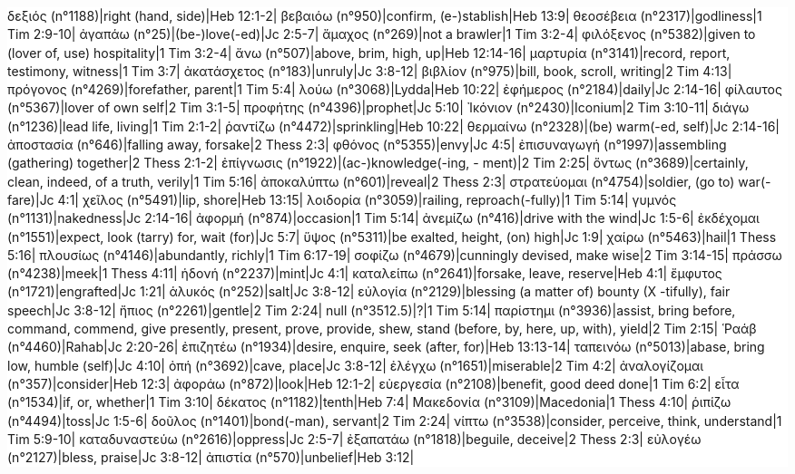 δεξιός (n°1188)|right (hand, side)|Heb 12:1-2|
βεβαιόω (n°950)|confirm, (e-)stablish|Heb 13:9|
θεοσέβεια (n°2317)|godliness|1 Tim 2:9-10|
ἀγαπάω (n°25)|(be-)love(-ed)|Jc 2:5-7|
ἄμαχος (n°269)|not a brawler|1 Tim 3:2-4|
φιλόξενος (n°5382)|given to (lover  of, use) hospitality|1 Tim 3:2-4|
ἄνω (n°507)|above, brim, high, up|Heb 12:14-16|
μαρτυρία (n°3141)|record,  report, testimony, witness|1 Tim 3:7|
ἀκατάσχετος (n°183)|unruly|Jc 3:8-12|
βιβλίον (n°975)|bill, book, scroll, writing|2 Tim 4:13|
πρόγονος (n°4269)|forefather, parent|1 Tim 5:4|
λούω (n°3068)|Lydda|Heb 10:22|
ἐφήμερος (n°2184)|daily|Jc 2:14-16|
φίλαυτος (n°5367)|lover of own self|2 Tim 3:1-5|
προφήτης (n°4396)|prophet|Jc 5:10|
Ἰκόνιον (n°2430)|Iconium|2 Tim 3:10-11|
διάγω (n°1236)|lead life, living|1 Tim 2:1-2|
ῥαντίζω (n°4472)|sprinkling|Heb 10:22|
θερμαίνω (n°2328)|(be) warm(-ed, self)|Jc 2:14-16|
ἀποστασία (n°646)|falling away, forsake|2 Thess 2:3|
φθόνος (n°5355)|envy|Jc 4:5|
ἐπισυναγωγή (n°1997)|assembling (gathering) together|2 Thess 2:1-2|
ἐπίγνωσις (n°1922)|(ac-)knowledge(-ing, - ment)|2 Tim 2:25|
ὄντως (n°3689)|certainly, clean,  indeed, of a truth, verily|1 Tim 5:16|
ἀποκαλύπτω (n°601)|reveal|2 Thess 2:3|
στρατεύομαι (n°4754)|soldier, (go to)  war(-fare)|Jc 4:1|
χεῖλος (n°5491)|lip, shore|Heb 13:15|
λοιδορία (n°3059)|railing, reproach(-fully)|1 Tim 5:14|
γυμνός (n°1131)|nakedness|Jc 2:14-16|
ἀφορμή (n°874)|occasion|1 Tim 5:14|
ἀνεμίζω (n°416)|drive with the wind|Jc 1:5-6|
ἐκδέχομαι (n°1551)|expect, look (tarry) for, wait (for)|Jc 5:7|
ὕψος (n°5311)|be exalted, height,  (on) high|Jc 1:9|
χαίρω (n°5463)|hail|1 Thess 5:16|
πλουσίως (n°4146)|abundantly, richly|1 Tim 6:17-19|
σοφίζω (n°4679)|cunningly devised, make  wise|2 Tim 3:14-15|
πράσσω (n°4238)|meek|1 Thess 4:11|
ἡδονή (n°2237)|mint|Jc 4:1|
καταλείπω (n°2641)|forsake, leave, reserve|Heb 4:1|
ἔμφυτος (n°1721)|engrafted|Jc 1:21|
ἁλυκός (n°252)|salt|Jc 3:8-12|
εὐλογία (n°2129)|blessing (a matter of) bounty (X -tifully), fair speech|Jc 3:8-12|
ἤπιος (n°2261)|gentle|2 Tim 2:24|
null (n°3512.5)|?|1 Tim 5:14|
παρίστημι (n°3936)|assist, bring before,  command, commend, give presently, present, prove, provide, shew, stand  (before, by, here, up, with), yield|2 Tim 2:15|
Ῥαάβ (n°4460)|Rahab|Jc 2:20-26|
ἐπιζητέω (n°1934)|desire, enquire, seek (after, for)|Heb 13:13-14|
ταπεινόω (n°5013)|abase, bring low, humble (self)|Jc 4:10|
ὀπή (n°3692)|cave, place|Jc 3:8-12|
ἐλέγχω (n°1651)|miserable|2 Tim 4:2|
ἀναλογίζομαι (n°357)|consider|Heb 12:3|
ἀφοράω (n°872)|look|Heb 12:1-2|
εὐεργεσία (n°2108)|benefit, good  deed done|1 Tim 6:2|
εἶτα (n°1534)|if, or, whether|1 Tim 3:10|
δέκατος (n°1182)|tenth|Heb 7:4|
Μακεδονία (n°3109)|Macedonia|1 Thess 4:10|
ῥιπίζω (n°4494)|toss|Jc 1:5-6|
δοῦλος (n°1401)|bond(-man), servant|2 Tim 2:24|
νίπτω (n°3538)|consider, perceive, think, understand|1 Tim 5:9-10|
καταδυναστεύω (n°2616)|oppress|Jc 2:5-7|
ἐξαπατάω (n°1818)|beguile, deceive|2 Thess 2:3|
εὐλογέω (n°2127)|bless,  praise|Jc 3:8-12|
ἀπιστία (n°570)|unbelief|Heb 3:12|